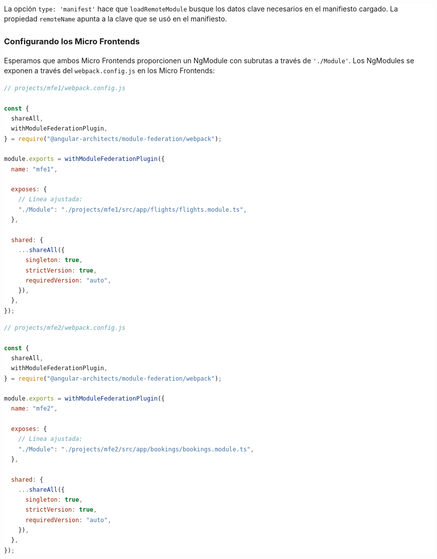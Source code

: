 La opción `type: 'manifest'` hace que `loadRemoteModule` busque los
datos clave necesarios en el manifiesto cargado. La propiedad
`remoteName` apunta a la clave que se usó en el manifiesto.

### Configurando los Micro Frontends

Esperamos que ambos Micro Frontends proporcionen un NgModule con
subrutas a través de `'./Module'`. Los NgModules se exponen a través del
`webpack.config.js` en los Micro Frontends:

``` javascript
// projects/mfe1/webpack.config.js

const {
  shareAll,
  withModuleFederationPlugin,
} = require("@angular-architects/module-federation/webpack");

module.exports = withModuleFederationPlugin({
  name: "mfe1",

  exposes: {
    // Línea ajustada:
    "./Module": "./projects/mfe1/src/app/flights/flights.module.ts",
  },

  shared: {
    ...shareAll({
      singleton: true,
      strictVersion: true,
      requiredVersion: "auto",
    }),
  },
});
```

``` javascript
// projects/mfe2/webpack.config.js

const {
  shareAll,
  withModuleFederationPlugin,
} = require("@angular-architects/module-federation/webpack");

module.exports = withModuleFederationPlugin({
  name: "mfe2",

  exposes: {
    // Línea ajustada:
    "./Module": "./projects/mfe2/src/app/bookings/bookings.module.ts",
  },

  shared: {
    ...shareAll({
      singleton: true,
      strictVersion: true,
      requiredVersion: "auto",
    }),
  },
});
```

